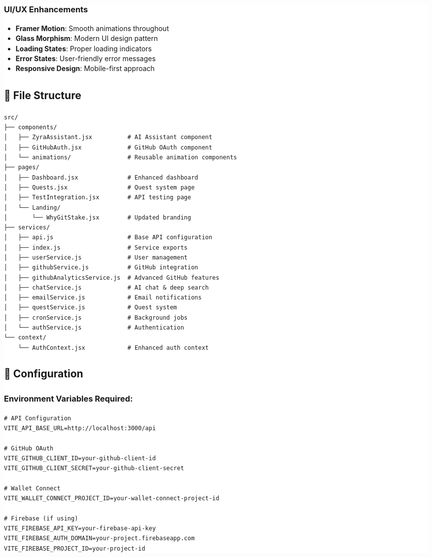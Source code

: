 ### UI/UX Enhancements
- **Framer Motion**: Smooth animations throughout
- **Glass Morphism**: Modern UI design pattern
- **Loading States**: Proper loading indicators
- **Error States**: User-friendly error messages
- **Responsive Design**: Mobile-first approach

## 📁 File Structure

```
src/
├── components/
│   ├── ZyraAssistant.jsx          # AI Assistant component
│   ├── GitHubAuth.jsx             # GitHub OAuth component
│   └── animations/                # Reusable animation components
├── pages/
│   ├── Dashboard.jsx              # Enhanced dashboard
│   ├── Quests.jsx                 # Quest system page
│   ├── TestIntegration.jsx        # API testing page
│   └── Landing/
│       └── WhyGitStake.jsx        # Updated branding
├── services/
│   ├── api.js                     # Base API configuration
│   ├── index.js                   # Service exports
│   ├── userService.js             # User management
│   ├── githubService.js           # GitHub integration
│   ├── githubAnalyticsService.js  # Advanced GitHub features
│   ├── chatService.js             # AI chat & deep search
│   ├── emailService.js            # Email notifications
│   ├── questService.js            # Quest system
│   ├── cronService.js             # Background jobs
│   └── authService.js             # Authentication
└── context/
    └── AuthContext.jsx            # Enhanced auth context
```

## 🔧 Configuration

### Environment Variables Required:
```env
# API Configuration
VITE_API_BASE_URL=http://localhost:3000/api

# GitHub OAuth
VITE_GITHUB_CLIENT_ID=your-github-client-id
VITE_GITHUB_CLIENT_SECRET=your-github-client-secret

# Wallet Connect
VITE_WALLET_CONNECT_PROJECT_ID=your-wallet-connect-project-id

# Firebase (if using)
VITE_FIREBASE_API_KEY=your-firebase-api-key
VITE_FIREBASE_AUTH_DOMAIN=your-project.firebaseapp.com
VITE_FIREBASE_PROJECT_ID=your-project-id
```
